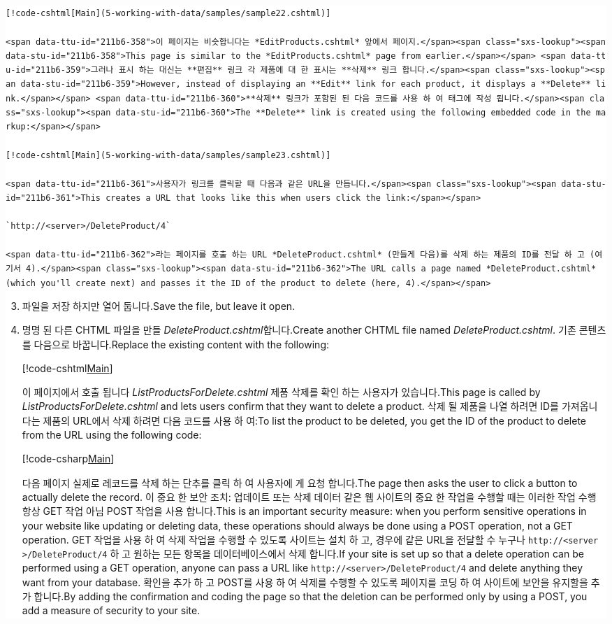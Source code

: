     [!code-cshtml[Main](5-working-with-data/samples/sample22.cshtml)]

    <span data-ttu-id="211b6-358">이 페이지는 비슷합니다는 *EditProducts.cshtml* 앞에서 페이지.</span><span class="sxs-lookup"><span data-stu-id="211b6-358">This page is similar to the *EditProducts.cshtml* page from earlier.</span></span> <span data-ttu-id="211b6-359">그러나 표시 하는 대신는 **편집** 링크 각 제품에 대 한 표시는 **삭제** 링크 합니다.</span><span class="sxs-lookup"><span data-stu-id="211b6-359">However, instead of displaying an **Edit** link for each product, it displays a **Delete** link.</span></span> <span data-ttu-id="211b6-360">**삭제** 링크가 포함된 된 다음 코드를 사용 하 여 태그에 작성 됩니다.</span><span class="sxs-lookup"><span data-stu-id="211b6-360">The **Delete** link is created using the following embedded code in the markup:</span></span>

    [!code-cshtml[Main](5-working-with-data/samples/sample23.cshtml)]

    <span data-ttu-id="211b6-361">사용자가 링크를 클릭할 때 다음과 같은 URL을 만듭니다.</span><span class="sxs-lookup"><span data-stu-id="211b6-361">This creates a URL that looks like this when users click the link:</span></span>

    `http://<server>/DeleteProduct/4`

    <span data-ttu-id="211b6-362">라는 페이지를 호출 하는 URL *DeleteProduct.cshtml* (만들게 다음)를 삭제 하는 제품의 ID를 전달 하 고 (여기서 4).</span><span class="sxs-lookup"><span data-stu-id="211b6-362">The URL calls a page named *DeleteProduct.cshtml* (which you'll create next) and passes it the ID of the product to delete (here, 4).</span></span>
3. <span data-ttu-id="211b6-363">파일을 저장 하지만 열어 둡니다.</span><span class="sxs-lookup"><span data-stu-id="211b6-363">Save the file, but leave it open.</span></span>
4. <span data-ttu-id="211b6-364">명명 된 다른 CHTML 파일을 만들 *DeleteProduct.cshtml*합니다.</span><span class="sxs-lookup"><span data-stu-id="211b6-364">Create another CHTML file named *DeleteProduct.cshtml*.</span></span> <span data-ttu-id="211b6-365">기존 콘텐츠를 다음으로 바꿉니다.</span><span class="sxs-lookup"><span data-stu-id="211b6-365">Replace the existing content with the following:</span></span>

    [!code-cshtml[Main](5-working-with-data/samples/sample24.cshtml)]

    <span data-ttu-id="211b6-366">이 페이지에서 호출 됩니다 *ListProductsForDelete.cshtml* 제품 삭제를 확인 하는 사용자가 있습니다.</span><span class="sxs-lookup"><span data-stu-id="211b6-366">This page is called by *ListProductsForDelete.cshtml* and lets users confirm that they want to delete a product.</span></span> <span data-ttu-id="211b6-367">삭제 될 제품을 나열 하려면 ID를 가져옵니다는 제품의 URL에서 삭제 하려면 다음 코드를 사용 하 여:</span><span class="sxs-lookup"><span data-stu-id="211b6-367">To list the product to be deleted, you get the ID of the product to delete from the URL using the following code:</span></span>

    [!code-csharp[Main](5-working-with-data/samples/sample25.cs)]

    <span data-ttu-id="211b6-368">다음 페이지 실제로 레코드를 삭제 하는 단추를 클릭 하 여 사용자에 게 요청 합니다.</span><span class="sxs-lookup"><span data-stu-id="211b6-368">The page then asks the user to click a button to actually delete the record.</span></span> <span data-ttu-id="211b6-369">이 중요 한 보안 조치: 업데이트 또는 삭제 데이터 같은 웹 사이트의 중요 한 작업을 수행할 때는 이러한 작업 수행 항상 GET 작업 아님 POST 작업을 사용 합니다.</span><span class="sxs-lookup"><span data-stu-id="211b6-369">This is an important security measure: when you perform sensitive operations in your website like updating or deleting data, these operations should always be done using a POST operation, not a GET operation.</span></span> <span data-ttu-id="211b6-370">GET 작업을 사용 하 여 삭제 작업을 수행할 수 있도록 사이트는 설치 하 고, 경우에 같은 URL을 전달할 수 누구나 `http://<server>/DeleteProduct/4` 하 고 원하는 모든 항목을 데이터베이스에서 삭제 합니다.</span><span class="sxs-lookup"><span data-stu-id="211b6-370">If your site is set up so that a delete operation can be performed using a GET operation, anyone can pass a URL like `http://<server>/DeleteProduct/4` and delete anything they want from your database.</span></span> <span data-ttu-id="211b6-371">확인을 추가 하 고 POST를 사용 하 여 삭제를 수행할 수 있도록 페이지를 코딩 하 여 사이트에 보안을 유지할을 추가 합니다.</span><span class="sxs-lookup"><span data-stu-id="211b6-371">By adding the confirmation and coding the page so that the deletion can be performed only by using a POST, you add a measure of security to your site.</span></span>
